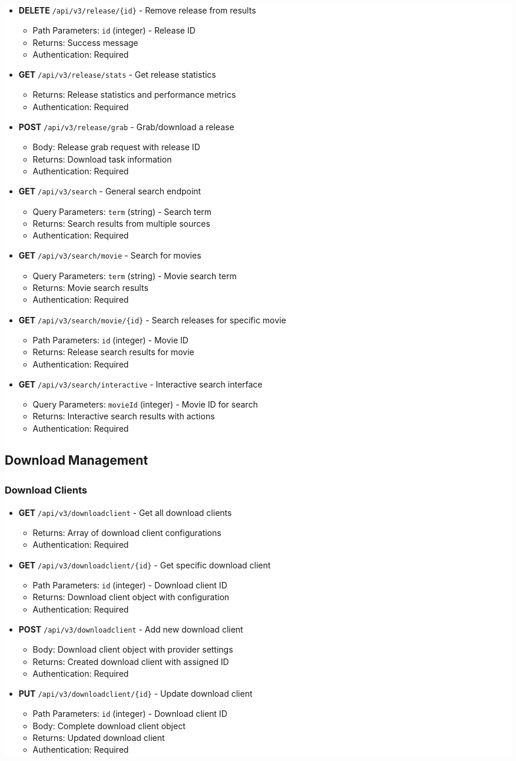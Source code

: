 - **DELETE** `/api/v3/release/{id}` - Remove release from results
  - Path Parameters: `id` (integer) - Release ID
  - Returns: Success message
  - Authentication: Required

- **GET** `/api/v3/release/stats` - Get release statistics
  - Returns: Release statistics and performance metrics
  - Authentication: Required

- **POST** `/api/v3/release/grab` - Grab/download a release
  - Body: Release grab request with release ID
  - Returns: Download task information
  - Authentication: Required

- **GET** `/api/v3/search` - General search endpoint
  - Query Parameters: `term` (string) - Search term
  - Returns: Search results from multiple sources
  - Authentication: Required

- **GET** `/api/v3/search/movie` - Search for movies
  - Query Parameters: `term` (string) - Movie search term
  - Returns: Movie search results
  - Authentication: Required

- **GET** `/api/v3/search/movie/{id}` - Search releases for specific movie
  - Path Parameters: `id` (integer) - Movie ID
  - Returns: Release search results for movie
  - Authentication: Required

- **GET** `/api/v3/search/interactive` - Interactive search interface
  - Query Parameters: `movieId` (integer) - Movie ID for search
  - Returns: Interactive search results with actions
  - Authentication: Required

## Download Management

### Download Clients

- **GET** `/api/v3/downloadclient` - Get all download clients
  - Returns: Array of download client configurations
  - Authentication: Required

- **GET** `/api/v3/downloadclient/{id}` - Get specific download client
  - Path Parameters: `id` (integer) - Download client ID
  - Returns: Download client object with configuration
  - Authentication: Required

- **POST** `/api/v3/downloadclient` - Add new download client
  - Body: Download client object with provider settings
  - Returns: Created download client with assigned ID
  - Authentication: Required

- **PUT** `/api/v3/downloadclient/{id}` - Update download client
  - Path Parameters: `id` (integer) - Download client ID
  - Body: Complete download client object
  - Returns: Updated download client
  - Authentication: Required
